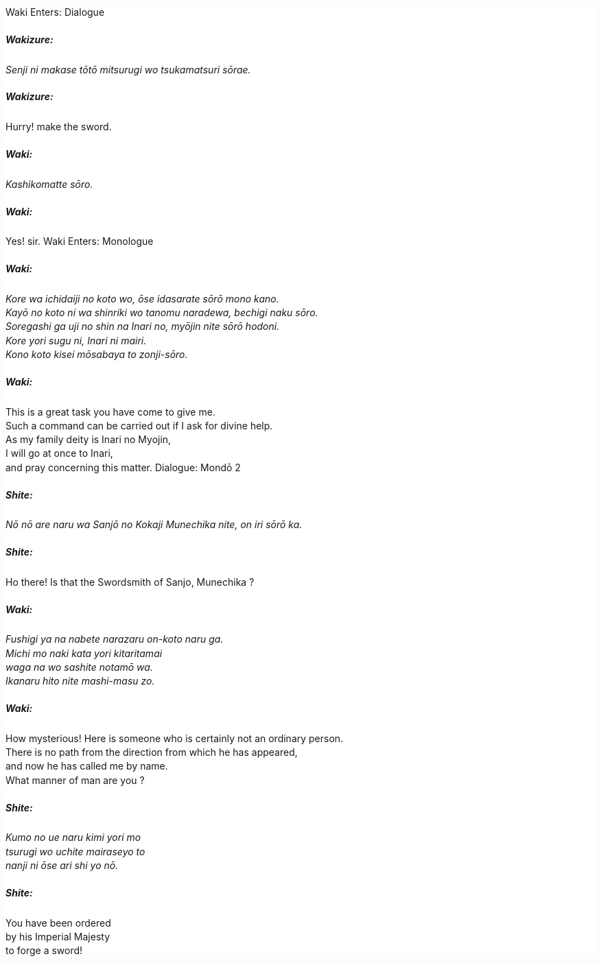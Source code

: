 <tr class="content-table__row--header">
<td id="Shite-enters" class="content-table__column">Waki Enters: Dialogue</td>
<td class="content-table__column"></td>
</tr>
<tr class="content-table__row">
<td class="content-table__column"><h5>Wakizure:</h5>
<em> Senji ni makase tōtō mitsurugi wo tsukamatsuri sōrae.</em></td>
<td class="content-table__column"><h5>Wakizure:</h5>
Hurry! make the sword. </td>
</tr>
<tr class="content-table__row"></tr>
<tr class="content-table__row">
<td class="content-table__column"> <h5>Waki:</h5>
<em>Kashikomatte sōro.</em></td>
<td class="content-table__column"> <h5>Waki:</h5> Yes! sir.</td>
</tr>

<tr class="content-table__row--header"> <td id="Monologue" class="content-table__column">Waki Enters: Monologue</td>
<td class="content-table__column"></td>
</tr>
<tr class="content-table__row">
<td class="content-table__column"><h5>Waki:</h5> <em> Kore wa ichidaiji no koto wo, ōse idasarate sōrō mono kano.<br>
Kayō no koto ni wa shinriki wo tanomu naradewa, bechigi naku sōro.<br>
Soregashi ga uji no shin na Inari no, myōjin nite sōrō hodoni. <br>
Kore yori sugu ni, Inari ni mairi. <br>
Kono koto kisei mōsabaya to zonji-sōro. </em></td>
<td class="content-table__column"><h5> Waki:</h5> This is a great task you have come to give me.<br>
Such a command can be carried out if I ask for divine help. <br>
As my family deity is Inari no Myojin, <br>
I will go at once to Inari, <br>
and pray concerning this matter.</td>
</tr>
<tr class="content-table__row--header">
<td id="Dialogue" class="content-table__column">Dialogue: Mondō 2</td>
<td class="content-table__column"></td>
</tr>
<tr class="content-table__row">
<td class="content-table__column"><h5>Shite:</h5>
<em>Nō nō are naru wa Sanjō no Kokaji Munechika nite, on iri sōrō ka.</em></td>
<td class="content-table__column"><h5>Shite:</h5>
Ho there! Is that the Swordsmith of Sanjo, Munechika ? </td>
</tr>
<tr class="content-table__row"></tr>
<tr class="content-table__row">
<td class="content-table__column"> <h5>Waki:</h5>
<em> Fushigi ya na nabete narazaru on-koto naru ga.<br>
Michi mo naki kata yori kitaritamai<br>
waga na wo sashite notamō wa. <br>
Ikanaru hito nite mashi-masu zo.</em></td>
<td class="content-table__column"> <h5>Waki:</h5> How mysterious! Here is someone who is certainly not an ordinary person.<br>  There is no path from the direction from which he has appeared,<br>
and now he has called me by name. <br>
What manner of man are you ? </td>
</tr>
<tr class="content-table__row"></tr> <tr class="content-table__row"> <td class="content-table__column"> <h5>Shite:</h5> <em> Kumo no ue naru kimi yori mo<br>
tsurugi wo uchite mairaseyo to <br>
nanji ni ōse ari shi yo nō.</em></td>
<td class="content-table__column"> <h5>Shite:</h5>  You have been ordered <br>
by his Imperial Majesty <br>
to forge a sword!</td>